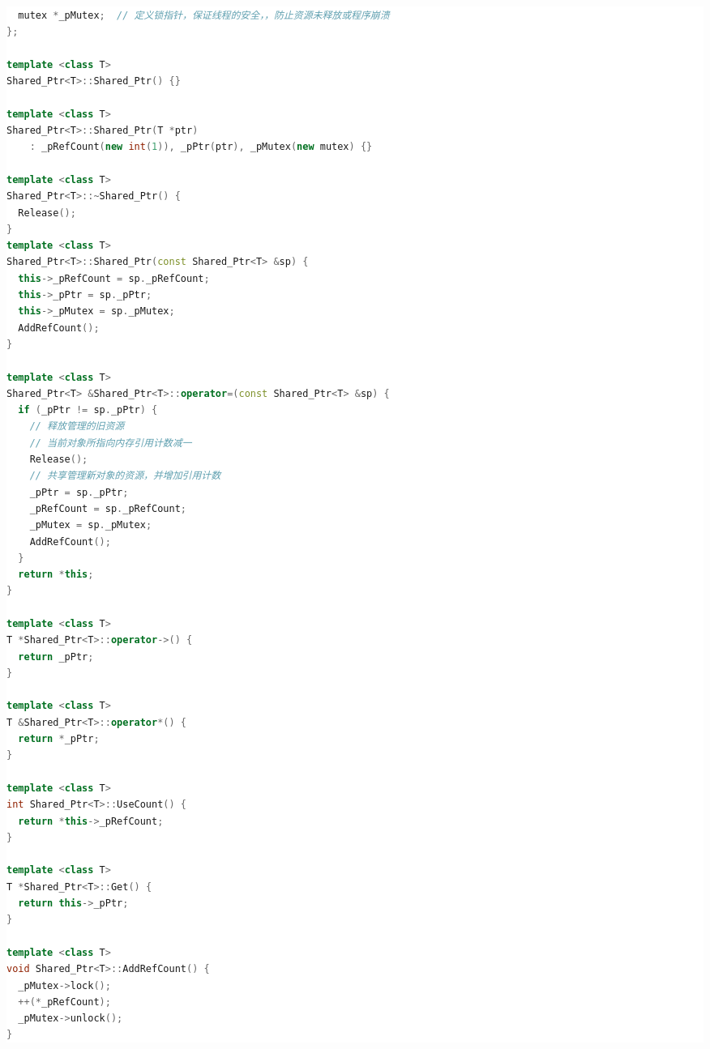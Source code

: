 ```cpp
  mutex *_pMutex;  // 定义锁指针，保证线程的安全，，防止资源未释放或程序崩溃
};

template <class T>
Shared_Ptr<T>::Shared_Ptr() {}

template <class T>
Shared_Ptr<T>::Shared_Ptr(T *ptr)
    : _pRefCount(new int(1)), _pPtr(ptr), _pMutex(new mutex) {}

template <class T>
Shared_Ptr<T>::~Shared_Ptr() {
  Release();
}
template <class T>
Shared_Ptr<T>::Shared_Ptr(const Shared_Ptr<T> &sp) {
  this->_pRefCount = sp._pRefCount;
  this->_pPtr = sp._pPtr;
  this->_pMutex = sp._pMutex;
  AddRefCount();
}

template <class T>
Shared_Ptr<T> &Shared_Ptr<T>::operator=(const Shared_Ptr<T> &sp) {
  if (_pPtr != sp._pPtr) {
    // 释放管理的旧资源
    // 当前对象所指向内存引用计数减一
    Release();
    // 共享管理新对象的资源，并增加引用计数
    _pPtr = sp._pPtr;
    _pRefCount = sp._pRefCount;
    _pMutex = sp._pMutex;
    AddRefCount();
  }
  return *this;
}

template <class T>
T *Shared_Ptr<T>::operator->() {
  return _pPtr;
}

template <class T>
T &Shared_Ptr<T>::operator*() {
  return *_pPtr;
}

template <class T>
int Shared_Ptr<T>::UseCount() {
  return *this->_pRefCount;
}

template <class T>
T *Shared_Ptr<T>::Get() {
  return this->_pPtr;
}

template <class T>
void Shared_Ptr<T>::AddRefCount() {
  _pMutex->lock();
  ++(*_pRefCount);
  _pMutex->unlock();
}
```